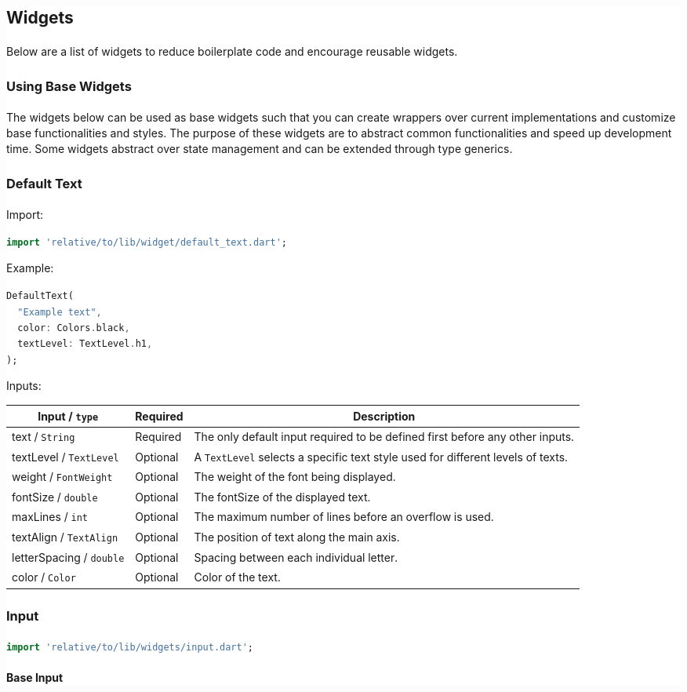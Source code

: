 ## Widgets

Below are a list of widgets to reduce boilerplate code and encourage reusable widgets.

### Using Base Widgets

The widgets below can be used as base widgets such that you can create wrappers over current
implementations and customize base functionalities and styles. The purpose of these widgets are to
abstract common functionalities and speed up development time. Some widgets abstract over state management
and can be extended through type generics.

### Default Text

Import:
```dart
import 'relative/to/lib/widget/default_text.dart';
```

Example:
```dart
DefaultText(
  "Example text",
  color: Colors.black,
  textLevel: TextLevel.h1,
);
```

Inputs:

| Input / `type` | Required | Description |
| -------------- | -------- | ----------- |
| text / `String` | Required | The only default input required to be defined first before any other inputs. |
| textLevel / `TextLevel` | Optional | A `TextLevel` selects a specific text style used for different levels of texts. |
| weight / `FontWeight` | Optional | The weight of the font being displayed. |
| fontSize / `double` | Optional | The fontSize of the displayed text. |
| maxLines / `int` | Optional | The maximum number of lines before an overflow is used. |
| textAlign / `TextAlign` | Optional | The position of text along the main axis. |
| letterSpacing / `double` | Optional | Spacing between each individual letter. |
| color / `Color` | Optional | Color of the text. |

### Input

```dart
import 'relative/to/lib/widgets/input.dart';
```

#### Base Input
